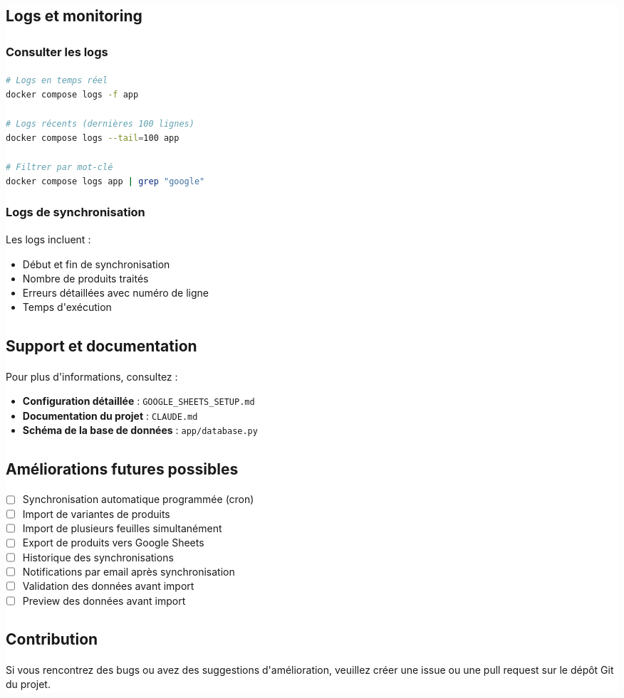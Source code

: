 ## Logs et monitoring

### Consulter les logs

```bash
# Logs en temps réel
docker compose logs -f app

# Logs récents (dernières 100 lignes)
docker compose logs --tail=100 app

# Filtrer par mot-clé
docker compose logs app | grep "google"
```

### Logs de synchronisation

Les logs incluent :
- Début et fin de synchronisation
- Nombre de produits traités
- Erreurs détaillées avec numéro de ligne
- Temps d'exécution

## Support et documentation

Pour plus d'informations, consultez :
- **Configuration détaillée** : `GOOGLE_SHEETS_SETUP.md`
- **Documentation du projet** : `CLAUDE.md`
- **Schéma de la base de données** : `app/database.py`

## Améliorations futures possibles

- [ ] Synchronisation automatique programmée (cron)
- [ ] Import de variantes de produits
- [ ] Import de plusieurs feuilles simultanément
- [ ] Export de produits vers Google Sheets
- [ ] Historique des synchronisations
- [ ] Notifications par email après synchronisation
- [ ] Validation des données avant import
- [ ] Preview des données avant import

## Contribution

Si vous rencontrez des bugs ou avez des suggestions d'amélioration, veuillez créer une issue ou une pull request sur le dépôt Git du projet.
